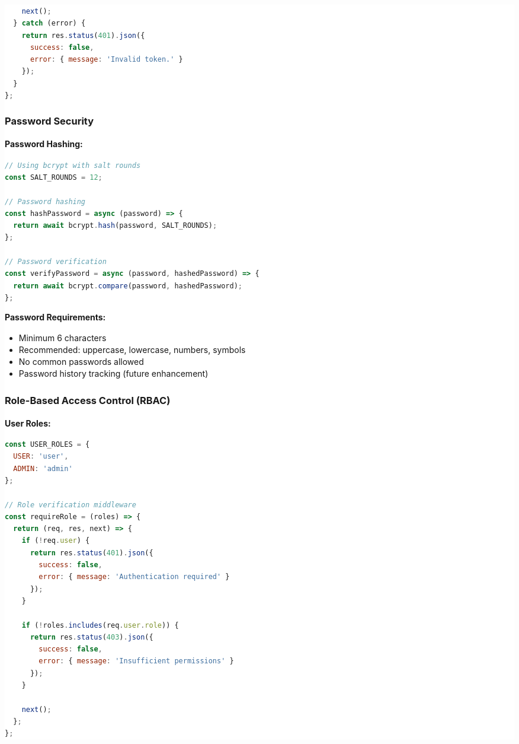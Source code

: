 ```javascript
    next();
  } catch (error) {
    return res.status(401).json({ 
      success: false, 
      error: { message: 'Invalid token.' }
    });
  }
};
```

### Password Security

**Password Hashing:**
```javascript
// Using bcrypt with salt rounds
const SALT_ROUNDS = 12;

// Password hashing
const hashPassword = async (password) => {
  return await bcrypt.hash(password, SALT_ROUNDS);
};

// Password verification
const verifyPassword = async (password, hashedPassword) => {
  return await bcrypt.compare(password, hashedPassword);
};
```

**Password Requirements:**
- Minimum 6 characters
- Recommended: uppercase, lowercase, numbers, symbols
- No common passwords allowed
- Password history tracking (future enhancement)

### Role-Based Access Control (RBAC)

**User Roles:**
```javascript
const USER_ROLES = {
  USER: 'user',
  ADMIN: 'admin'
};

// Role verification middleware
const requireRole = (roles) => {
  return (req, res, next) => {
    if (!req.user) {
      return res.status(401).json({ 
        success: false, 
        error: { message: 'Authentication required' }
      });
    }

    if (!roles.includes(req.user.role)) {
      return res.status(403).json({ 
        success: false, 
        error: { message: 'Insufficient permissions' }
      });
    }

    next();
  };
};

```